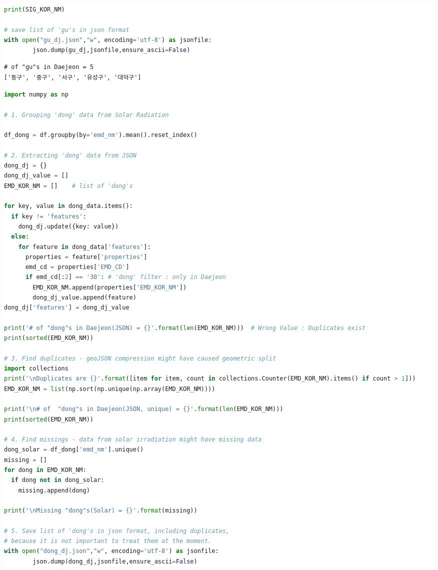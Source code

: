 ```python
print(SIG_KOR_NM)        

# save list of 'gu's in json format
with open("gu_dj.json","w", encoding='utf-8') as jsonfile:
        json.dump(gu_dj,jsonfile,ensure_ascii=False)
```

    # of "gu"s in Daejeon = 5
    ['동구', '중구', '서구', '유성구', '대덕구']



```python
import numpy as np

# 1. Grouping 'dong' data from Solar Radiation

df_dong = df.groupby(by='emd_nm').mean().reset_index()

# 2. Extracting 'dong' data from JSON
dong_dj = {}
dong_dj_value = []
EMD_KOR_NM = []    # list of 'dong's

for key, value in dong_data.items():
  if key != 'features':
    dong_dj.update({key: value})
  else:
    for feature in dong_data['features']:
      properties = feature['properties']
      emd_cd = properties['EMD_CD']
      if emd_cd[:2] == '30': # 'dong' filter : only in Daejeon
        EMD_KOR_NM.append(properties['EMD_KOR_NM'])
        dong_dj_value.append(feature)
dong_dj['features'] = dong_dj_value

print('# of "dong"s in Daejeon(JSON) = {}'.format(len(EMD_KOR_NM)))  # Wrong Value : Duplicates exist 
print(sorted(EMD_KOR_NM))  

# 3. Find duplicates - geoJSON compression might have caused geometric split
import collections
print('\nDuplicates are {}'.format([item for item, count in collections.Counter(EMD_KOR_NM).items() if count > 1]))
EMD_KOR_NM = list(np.sort(np.unique(np.array(EMD_KOR_NM))))

print('\n# of  "dong"s in Daejeon(JSON, unique) = {}'.format(len(EMD_KOR_NM)))
print(sorted(EMD_KOR_NM))

# 4. Find missings - data from solar irradiation might have missing data
dong_solar = df_dong['emd_nm'].unique()
missing = []
for dong in EMD_KOR_NM:
  if dong not in dong_solar:
    missing.append(dong)
    
print('\nMissing "dong"s(Solar) = {}'.format(missing))

# 5. Save list of 'dong's in json format, including duplicates,
# because it is not important to treat them at the moment.
with open("dong_dj.json","w", encoding='utf-8') as jsonfile:
        json.dump(dong_dj,jsonfile,ensure_ascii=False)
```
